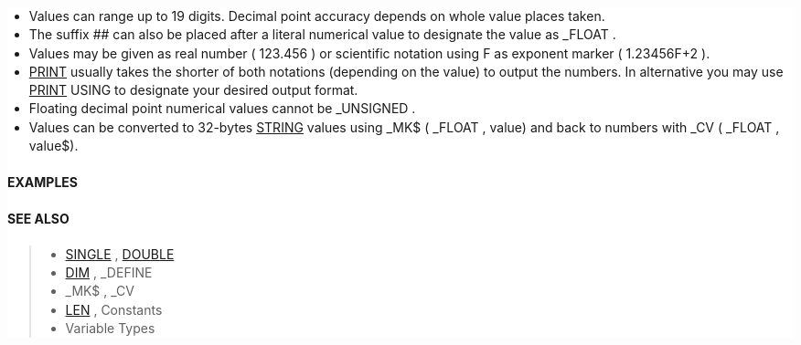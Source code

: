 
* Values can range up to 19 digits. Decimal point accuracy depends on whole value places taken.
* The suffix ## can also be placed after a literal numerical value to designate the value as _FLOAT .
* Values may be given as real number ( 123.456 ) or scientific notation using F as exponent marker ( 1.23456F+2 ).
* [PRINT](PRINT.md) usually takes the shorter of both notations (depending on the value) to output the numbers. In alternative you may use [PRINT](PRINT.md) USING to designate your desired output format.
* Floating decimal point numerical values cannot be _UNSIGNED .
* Values can be converted to 32-bytes [STRING](STRING.md) values using _MK$ ( _FLOAT , value) and back to numbers with _CV ( _FLOAT , value$).

</blockquote>

#### EXAMPLES

<blockquote>


</blockquote>

#### SEE ALSO

<blockquote>


* [SINGLE](SINGLE.md) , [DOUBLE](DOUBLE.md)
* [DIM](DIM.md) , _DEFINE
* _MK$ , _CV
* [LEN](LEN.md) , Constants
* Variable Types
</blockquote>
